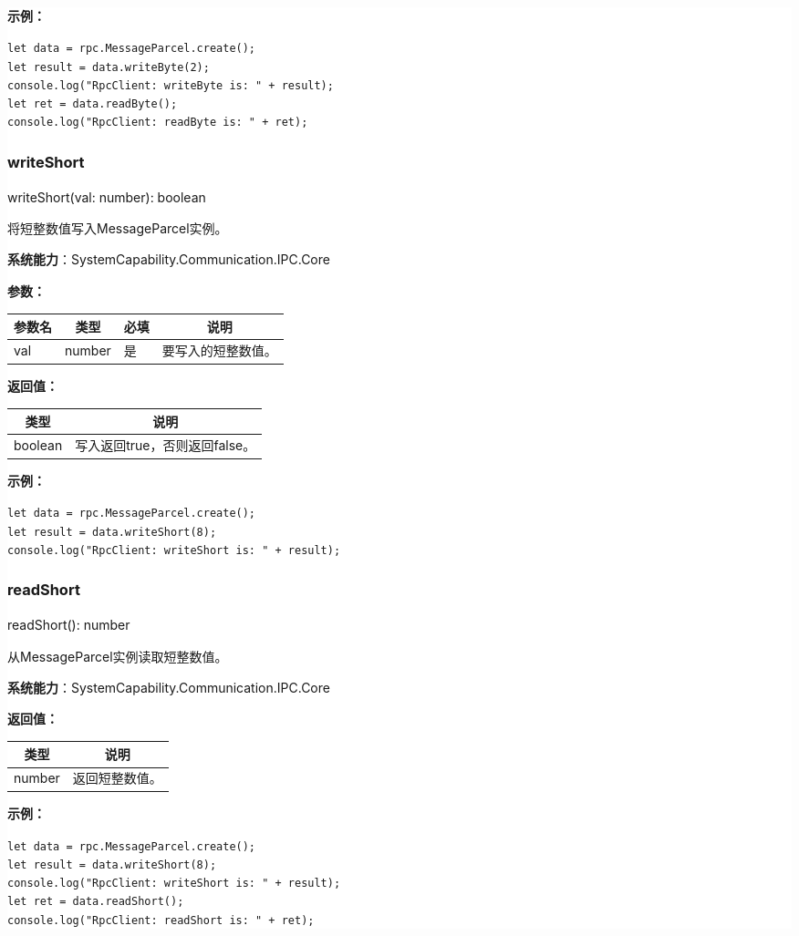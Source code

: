 **示例：**

  ```
  let data = rpc.MessageParcel.create();
  let result = data.writeByte(2);
  console.log("RpcClient: writeByte is: " + result);
  let ret = data.readByte();
  console.log("RpcClient: readByte is: " + ret);
  ```


### writeShort

writeShort(val: number): boolean

将短整数值写入MessageParcel实例。

**系统能力**：SystemCapability.Communication.IPC.Core

**参数：**

  | 参数名 | 类型   | 必填 | 说明               |
  | ------ | ------ | ---- | ------------------ |
  | val    | number | 是   | 要写入的短整数值。 |

**返回值：**

  | 类型    | 说明                          |
  | ------- | ----------------------------- |
  | boolean | 写入返回true，否则返回false。 |

**示例：**

  ```
  let data = rpc.MessageParcel.create();
  let result = data.writeShort(8);
  console.log("RpcClient: writeShort is: " + result);
  ```


### readShort

readShort(): number

从MessageParcel实例读取短整数值。

**系统能力**：SystemCapability.Communication.IPC.Core

**返回值：**

  | 类型   | 说明           |
  | ------ | -------------- |
  | number | 返回短整数值。 |

**示例：**

  ```
  let data = rpc.MessageParcel.create();
  let result = data.writeShort(8);
  console.log("RpcClient: writeShort is: " + result);
  let ret = data.readShort();
  console.log("RpcClient: readShort is: " + ret);
  ```
